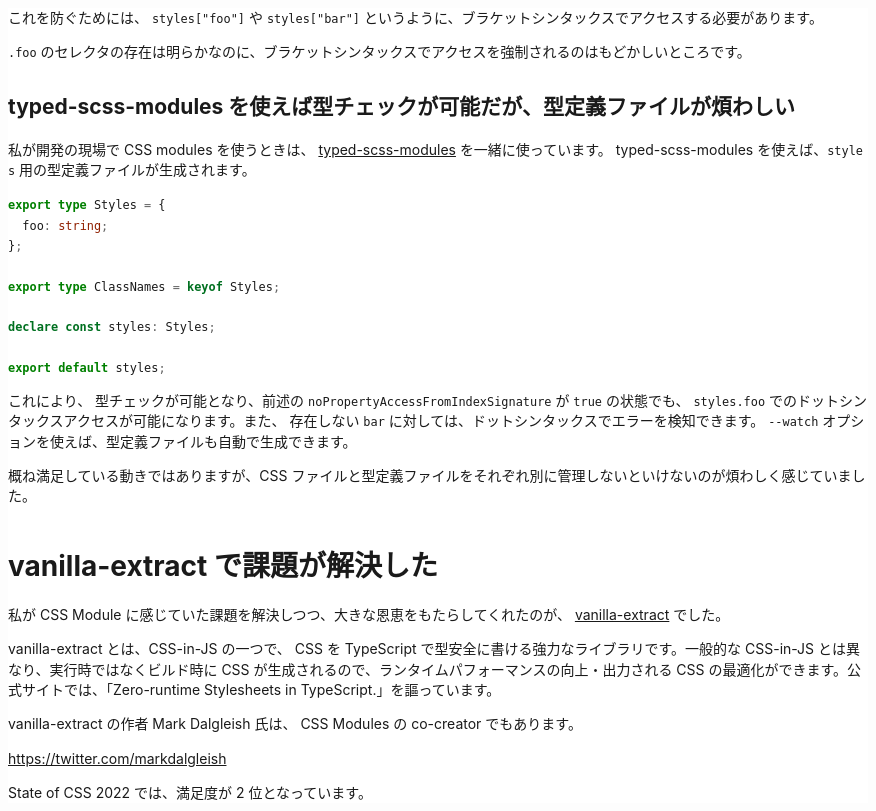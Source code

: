 [^2]: https://www.typescriptlang.org/tsconfig#noPropertyAccessFromIndexSignature

これを防ぐためには、 `styles["foo"]` や `styles["bar"]` というように、ブラケットシンタックスでアクセスする必要があります。

`.foo` のセレクタの存在は明らかなのに、ブラケットシンタックスでアクセスを強制されるのはもどかしいところです。

## typed-scss-modules を使えば型チェックが可能だが、型定義ファイルが煩わしい

私が開発の現場で CSS modules を使うときは、 [typed-scss-modules](https://www.npmjs.com/package/typed-scss-modules) を一緒に使っています。 typed-scss-modules を使えば、`styles` 用の型定義ファイルが生成されます。

```ts
export type Styles = {
  foo: string;
};

export type ClassNames = keyof Styles;

declare const styles: Styles;

export default styles;
```

これにより、 型チェックが可能となり、前述の `noPropertyAccessFromIndexSignature` が `true` の状態でも、 `styles.foo` でのドットシンタックスアクセスが可能になります。また、 存在しない `bar` に対しては、ドットシンタックスでエラーを検知できます。 `--watch` オプションを使えば、型定義ファイルも自動で生成できます。

概ね満足している動きではありますが、CSS ファイルと型定義ファイルをそれぞれ別に管理しないといけないのが煩わしく感じていました。

# vanilla-extract で課題が解決した

私が CSS Module に感じていた課題を解決しつつ、大きな恩恵をもたらしてくれたのが、 [vanilla-extract](https://vanilla-extract.style/) でした。

vanilla-extract とは、CSS-in-JS の一つで、 CSS を TypeScript で型安全に書ける強力なライブラリです。一般的な CSS-in-JS とは異なり、実行時ではなくビルド時に CSS が生成されるので、ランタイムパフォーマンスの向上・出力される CSS の最適化ができます。公式サイトでは、「Zero-runtime Stylesheets in TypeScript.」を謳っています。

vanilla-extract の作者 Mark Dalgleish 氏は、 CSS Modules の co-creator でもあります。

https://twitter.com/markdalgleish

State of CSS 2022 では、満足度が 2 位となっています。


[^1]: `noUncheckedIndexedAccess` が `true` の場合は `string | undefined` に、`false` の場合は `string` に推論されます
[^3]: https://twitter.com/tonkotsuboy_com/status/1353952971608846336
  [`${link}:hover &`]: {